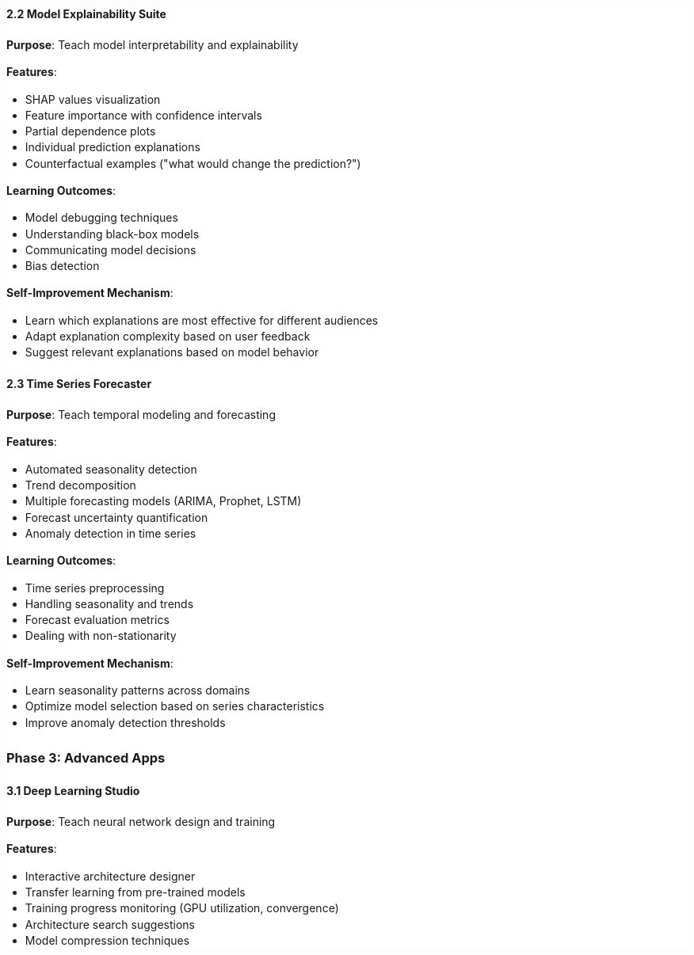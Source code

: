 #### 2.2 Model Explainability Suite
**Purpose**: Teach model interpretability and explainability

**Features**:
- SHAP values visualization
- Feature importance with confidence intervals
- Partial dependence plots
- Individual prediction explanations
- Counterfactual examples ("what would change the prediction?")

**Learning Outcomes**:
- Model debugging techniques
- Understanding black-box models
- Communicating model decisions
- Bias detection

**Self-Improvement Mechanism**:
- Learn which explanations are most effective for different audiences
- Adapt explanation complexity based on user feedback
- Suggest relevant explanations based on model behavior

#### 2.3 Time Series Forecaster
**Purpose**: Teach temporal modeling and forecasting

**Features**:
- Automated seasonality detection
- Trend decomposition
- Multiple forecasting models (ARIMA, Prophet, LSTM)
- Forecast uncertainty quantification
- Anomaly detection in time series

**Learning Outcomes**:
- Time series preprocessing
- Handling seasonality and trends
- Forecast evaluation metrics
- Dealing with non-stationarity

**Self-Improvement Mechanism**:
- Learn seasonality patterns across domains
- Optimize model selection based on series characteristics
- Improve anomaly detection thresholds

### Phase 3: Advanced Apps

#### 3.1 Deep Learning Studio
**Purpose**: Teach neural network design and training

**Features**:
- Interactive architecture designer
- Transfer learning from pre-trained models
- Training progress monitoring (GPU utilization, convergence)
- Architecture search suggestions
- Model compression techniques
